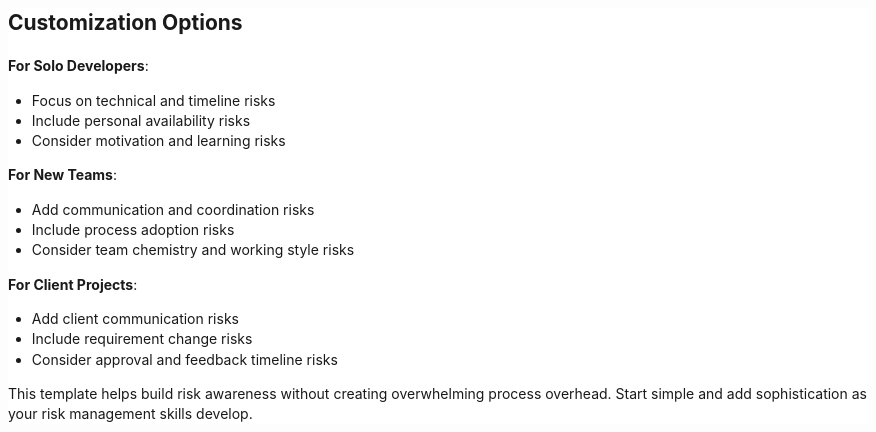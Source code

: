 ## Customization Options

**For Solo Developers**:
- Focus on technical and timeline risks
- Include personal availability risks
- Consider motivation and learning risks

**For New Teams**:
- Add communication and coordination risks
- Include process adoption risks
- Consider team chemistry and working style risks

**For Client Projects**:
- Add client communication risks
- Include requirement change risks
- Consider approval and feedback timeline risks

This template helps build risk awareness without creating overwhelming process overhead. Start simple and add sophistication as your risk management skills develop.
